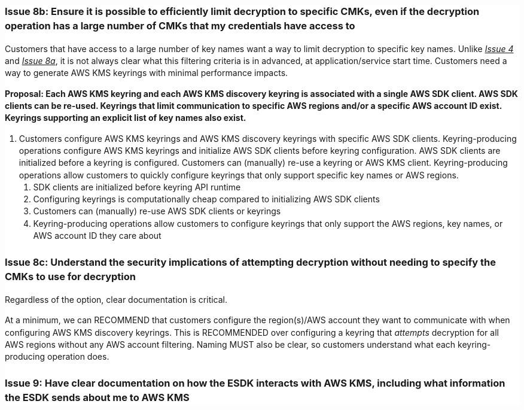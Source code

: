 ### Issue 8b: Ensure it is possible to efficiently limit decryption to specific CMKs, even if the decryption operation has a large number of CMKs that my credentials have access to

Customers that have access to a large number of key names want a way to limit decryption to specific key names.
Unlike [_Issue 4_](#issue-4-provide-the-esdk-with-one-or-more-aws-kms-cmks-so-it-attempts-to-decrypt-my-data-by-calling-aws-kms)
and [_Issue 8a_](#issue-8a-optionally-limit-and-order-the-cmks-to-attempt-decryption-with-based-on-their-aws-region-or-aws-account-id),
it is not always clear what this filtering criteria is in advanced,
at application/service start time.
Customers need a way to generate AWS KMS keyrings with minimal performance impacts.

**Proposal: Each AWS KMS keyring and each AWS KMS discovery keyring is associated with a single AWS SDK client.
AWS SDK clients can be re-used.
Keyrings that limit communication to specific AWS regions
and/or a specific AWS account ID exist.
Keyrings supporting an explicit list of key names also exist.**

1. Customers configure AWS KMS keyrings and AWS KMS discovery keyrings with specific AWS SDK clients.
   Keyring-producing operations configure AWS KMS keyrings
   and initialize AWS SDK clients before keyring configuration.
   AWS SDK clients are initialized before a keyring is configured.
   Customers can (manually) re-use a keyring or AWS KMS client.
   Keyring-producing operations allow customers to quickly configure keyrings
   that only support specific key names or AWS regions.
   1. SDK clients are initialized before keyring API runtime
   2. Configuring keyrings is computationally cheap compared to initializing AWS SDK clients
   3. Customers can (manually) re-use AWS SDK clients or keyrings
   4. Keyring-producing operations allow customers to configure keyrings that only support
      the AWS regions,
      key names,
      or AWS account ID they care about

### Issue 8c: Understand the security implications of attempting decryption without needing to specify the CMKs to use for decryption

Regardless of the option, clear documentation is critical.

At a minimum, we can RECOMMEND that customers configure the region(s)/AWS account
they want to communicate with when configuring AWS KMS discovery keyrings.
This is RECOMMENDED over configuring a keyring that _attempts_ decryption
for all AWS regions without any AWS account filtering.
Naming MUST also be clear, so customers understand what each keyring-producing operation does.

### Issue 9: Have clear documentation on how the ESDK interacts with AWS KMS, including what information the ESDK sends about me to AWS KMS
